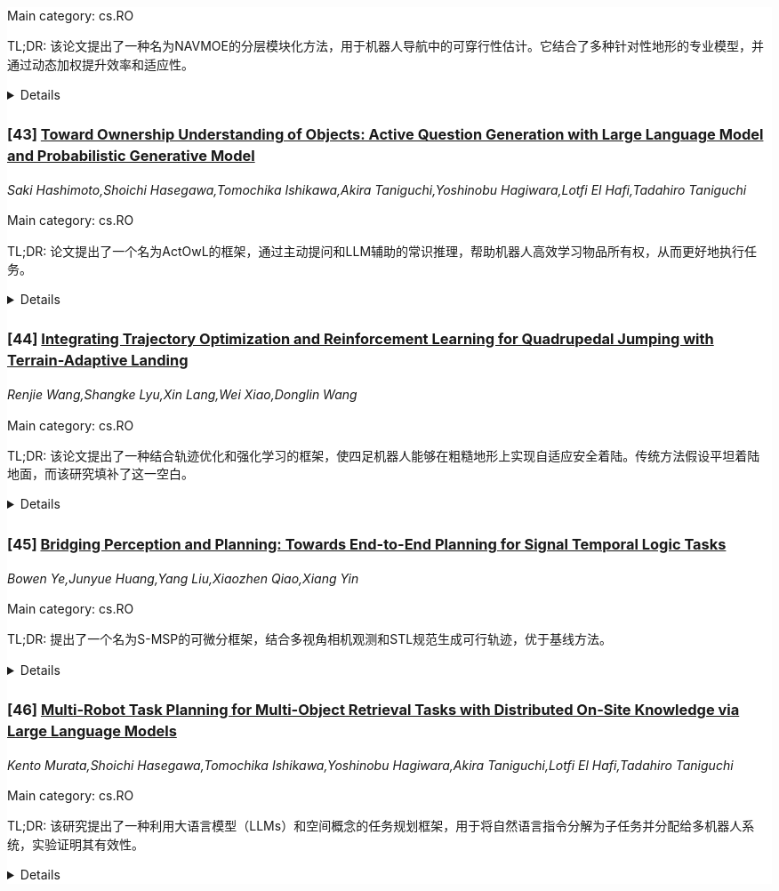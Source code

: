 Main category: cs.RO

TL;DR: 该论文提出了一种名为NAVMOE的分层模块化方法，用于机器人导航中的可穿行性估计。它结合了多种针对性地形的专业模型，并通过动态加权提升效率和适应性。


<details><summary>Details</summary></details>


### [43] [Toward Ownership Understanding of Objects: Active Question Generation with Large Language Model and Probabilistic Generative Model](https://arxiv.org/abs/2509.12754)
*Saki Hashimoto,Shoichi Hasegawa,Tomochika Ishikawa,Akira Taniguchi,Yoshinobu Hagiwara,Lotfi El Hafi,Tadahiro Taniguchi*

Main category: cs.RO

TL;DR: 论文提出了一个名为ActOwL的框架，通过主动提问和LLM辅助的常识推理，帮助机器人高效学习物品所有权，从而更好地执行任务。


<details><summary>Details</summary></details>


### [44] [Integrating Trajectory Optimization and Reinforcement Learning for Quadrupedal Jumping with Terrain-Adaptive Landing](https://arxiv.org/abs/2509.12776)
*Renjie Wang,Shangke Lyu,Xin Lang,Wei Xiao,Donglin Wang*

Main category: cs.RO

TL;DR: 该论文提出了一种结合轨迹优化和强化学习的框架，使四足机器人能够在粗糙地形上实现自适应安全着陆。传统方法假设平坦着陆地面，而该研究填补了这一空白。


<details><summary>Details</summary></details>


### [45] [Bridging Perception and Planning: Towards End-to-End Planning for Signal Temporal Logic Tasks](https://arxiv.org/abs/2509.12813)
*Bowen Ye,Junyue Huang,Yang Liu,Xiaozhen Qiao,Xiang Yin*

Main category: cs.RO

TL;DR: 提出了一个名为S-MSP的可微分框架，结合多视角相机观测和STL规范生成可行轨迹，优于基线方法。


<details><summary>Details</summary></details>


### [46] [Multi-Robot Task Planning for Multi-Object Retrieval Tasks with Distributed On-Site Knowledge via Large Language Models](https://arxiv.org/abs/2509.12838)
*Kento Murata,Shoichi Hasegawa,Tomochika Ishikawa,Yoshinobu Hagiwara,Akira Taniguchi,Lotfi El Hafi,Tadahiro Taniguchi*

Main category: cs.RO

TL;DR: 该研究提出了一种利用大语言模型（LLMs）和空间概念的任务规划框架，用于将自然语言指令分解为子任务并分配给多机器人系统，实验证明其有效性。


<details><summary>Details</summary></details>

